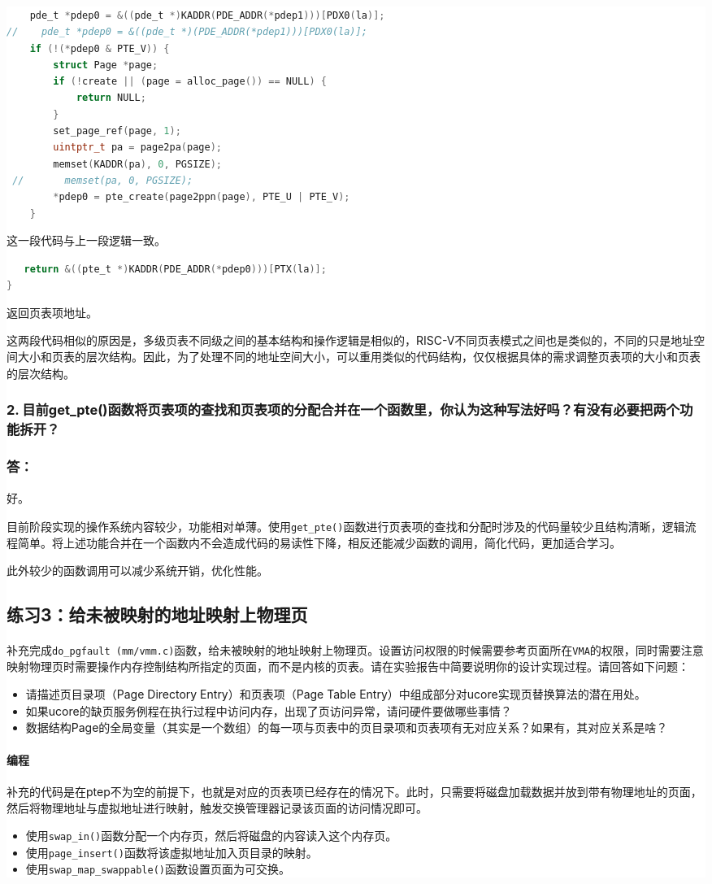```c
    pde_t *pdep0 = &((pde_t *)KADDR(PDE_ADDR(*pdep1)))[PDX0(la)];
//    pde_t *pdep0 = &((pde_t *)(PDE_ADDR(*pdep1)))[PDX0(la)];
    if (!(*pdep0 & PTE_V)) {
        struct Page *page;
        if (!create || (page = alloc_page()) == NULL) {
            return NULL;
        }
        set_page_ref(page, 1);
        uintptr_t pa = page2pa(page);
        memset(KADDR(pa), 0, PGSIZE);
 //       memset(pa, 0, PGSIZE);
        *pdep0 = pte_create(page2ppn(page), PTE_U | PTE_V);
    }
```

这一段代码与上一段逻辑一致。

```c
   return &((pte_t *)KADDR(PDE_ADDR(*pdep0)))[PTX(la)];
}
```

返回页表项地址。

这两段代码相似的原因是，多级页表不同级之间的基本结构和操作逻辑是相似的，RISC-V不同页表模式之间也是类似的，不同的只是地址空间大小和页表的层次结构。因此，为了处理不同的地址空间大小，可以重用类似的代码结构，仅仅根据具体的需求调整页表项的大小和页表的层次结构。

### 2. 目前get_pte()函数将页表项的查找和页表项的分配合并在一个函数里，你认为这种写法好吗？有没有必要把两个功能拆开？

### 答：

好。

目前阶段实现的操作系统内容较少，功能相对单薄。使用`get_pte()`函数进行页表项的查找和分配时涉及的代码量较少且结构清晰，逻辑流程简单。将上述功能合并在一个函数内不会造成代码的易读性下降，相反还能减少函数的调用，简化代码，更加适合学习。

此外较少的函数调用可以减少系统开销，优化性能。



## 练习3：给未被映射的地址映射上物理页

补充完成`do_pgfault (mm/vmm.c)`函数，给未被映射的地址映射上物理页。设置访问权限的时候需要参考页面所在`VMA`的权限，同时需要注意映射物理页时需要操作内存控制结构所指定的页面，而不是内核的页表。请在实验报告中简要说明你的设计实现过程。请回答如下问题：

+ 请描述页目录项（Page Directory Entry）和页表项（Page Table Entry）中组成部分对ucore实现页替换算法的潜在用处。
+ 如果ucore的缺页服务例程在执行过程中访问内存，出现了页访问异常，请问硬件要做哪些事情？
+ 数据结构Page的全局变量（其实是一个数组）的每一项与页表中的页目录项和页表项有无对应关系？如果有，其对应关系是啥？

#### 编程

补充的代码是在ptep不为空的前提下，也就是对应的页表项已经存在的情况下。此时，只需要将磁盘加载数据并放到带有物理地址的页面，然后将物理地址与虚拟地址进行映射，触发交换管理器记录该页面的访问情况即可。

+ 使用`swap_in()`函数分配一个内存页，然后将磁盘的内容读入这个内存页。
+ 使用`page_insert()`函数将该虚拟地址加入页目录的映射。
+ 使用`swap_map_swappable()`函数设置页面为可交换。
